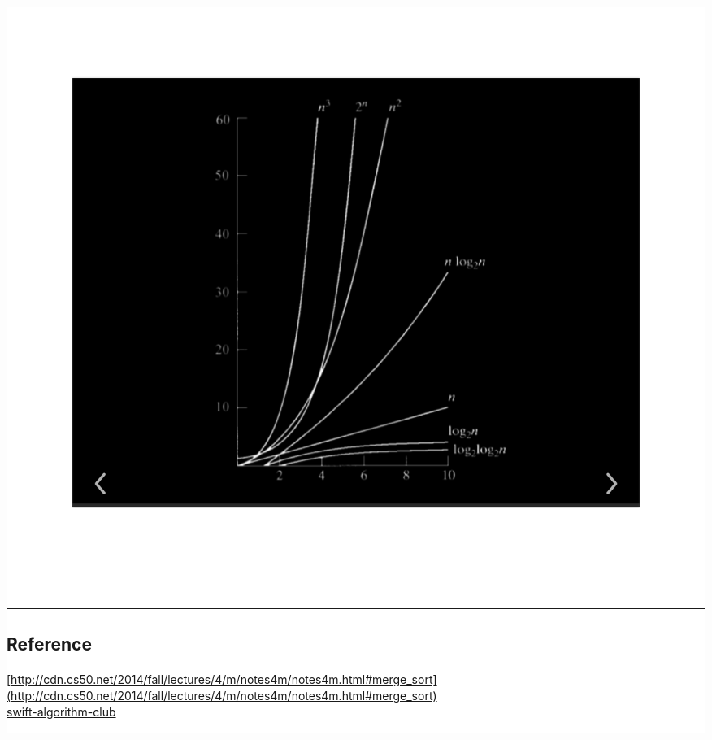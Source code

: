 <center><img src="/img/posts/TimeComplexity_2.png" width="700" height="700"></center> <br> 

---

## Reference 

[http://cdn.cs50.net/2014/fall/lectures/4/m/notes4m/notes4m.html#merge_sort](http://cdn.cs50.net/2014/fall/lectures/4/m/notes4m/notes4m.html#merge_sort)<br>
[swift-algorithm-club](https://github.com/raywenderlich/swift-algorithm-club/tree/master/Merge%20Sort)<br>

---

